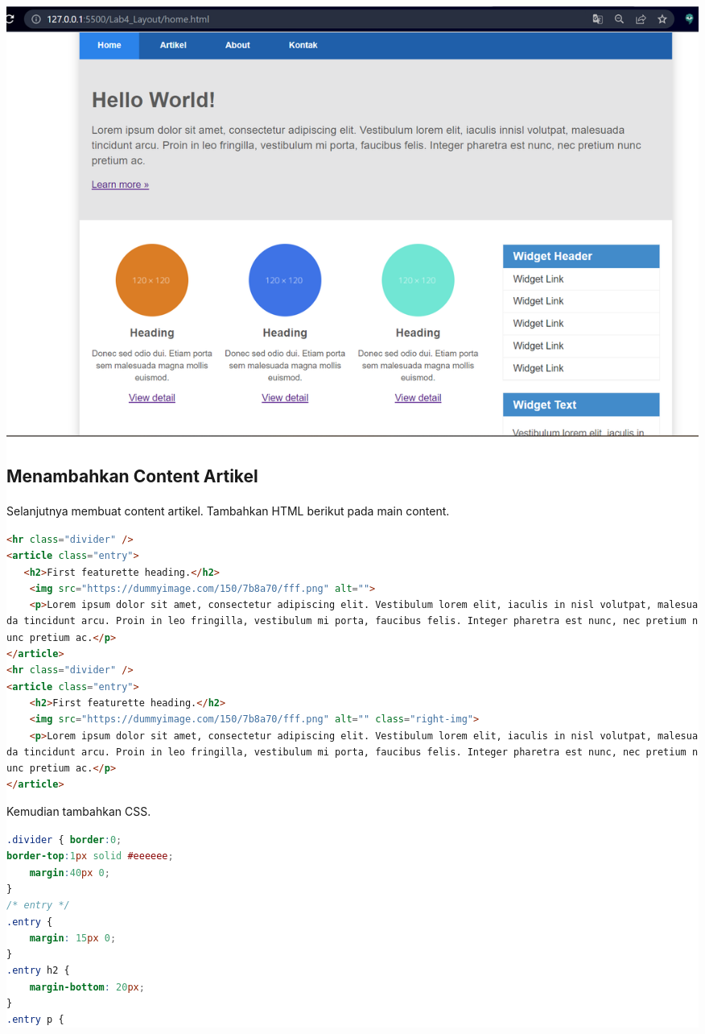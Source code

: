 ![Foto](Foto/foto11.png)

## **Menambahkan Content Artikel**
Selanjutnya membuat content artikel. Tambahkan HTML berikut pada main content.
```html <br>
<hr class="divider" />
<article class="entry">
   <h2>First featurette heading.</h2>
	<img src="https://dummyimage.com/150/7b8a70/fff.png" alt="">
	<p>Lorem ipsum dolor sit amet, consectetur adipiscing elit. Vestibulum lorem elit, iaculis in nisl volutpat, malesuada tincidunt arcu. Proin in leo fringilla, vestibulum mi porta, faucibus felis. Integer pharetra est nunc, nec pretium nunc pretium ac.</p>
</article>
<hr class="divider" />
<article class="entry">
	<h2>First featurette heading.</h2>
	<img src="https://dummyimage.com/150/7b8a70/fff.png" alt="" class="right-img">
	<p>Lorem ipsum dolor sit amet, consectetur adipiscing elit. Vestibulum lorem elit, iaculis in nisl volutpat, malesuada tincidunt arcu. Proin in leo fringilla, vestibulum mi porta, faucibus felis. Integer pharetra est nunc, nec pretium nunc pretium ac.</p>
</article>
```
Kemudian tambahkan CSS.
```css <br>
.divider { border:0;
border-top:1px solid #eeeeee;
    margin:40px 0;
}
/* entry */
.entry {
	margin: 15px 0;
}
.entry h2 { 
	margin-bottom: 20px;
}
.entry p { 
```